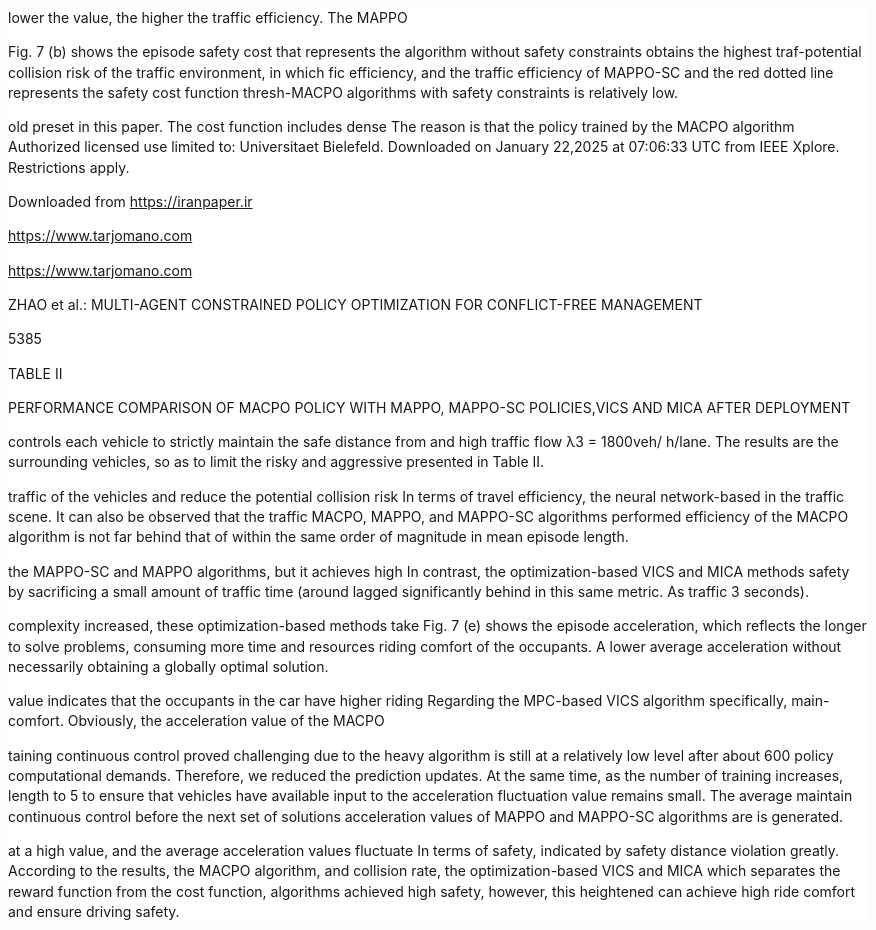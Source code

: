 lower the value, the higher the traffic efficiency. The MAPPO

Fig. 7 \(b\) shows the episode safety cost that represents the algorithm without safety constraints obtains the highest traf-potential collision risk of the traffic environment, in which fic efficiency, and the traffic efficiency of MAPPO-SC and the red dotted line represents the safety cost function thresh-MACPO algorithms with safety constraints is relatively low. 

old preset in this paper. The cost function includes dense The reason is that the policy trained by the MACPO algorithm Authorized licensed use limited to: Universitaet Bielefeld. Downloaded on January 22,2025 at 07:06:33 UTC from IEEE Xplore. Restrictions apply. 





Downloaded from https://iranpaper.ir

https://www.tarjomano.com

https://www.tarjomano.com

ZHAO et al.: MULTI-AGENT CONSTRAINED POLICY OPTIMIZATION FOR CONFLICT-FREE MANAGEMENT

5385

TABLE II

PERFORMANCE COMPARISON OF MACPO POLICY WITH MAPPO, MAPPO-SC POLICIES,VICS AND MICA AFTER DEPLOYMENT

controls each vehicle to strictly maintain the safe distance from and high traffic flow λ3 = 1800veh/ h/lane. The results are the surrounding vehicles, so as to limit the risky and aggressive presented in Table II. 

traffic of the vehicles and reduce the potential collision risk In terms of travel efficiency, the neural network-based in the traffic scene. It can also be observed that the traffic MACPO, MAPPO, and MAPPO-SC algorithms performed efficiency of the MACPO algorithm is not far behind that of within the same order of magnitude in mean episode length. 

the MAPPO-SC and MAPPO algorithms, but it achieves high In contrast, the optimization-based VICS and MICA methods safety by sacrificing a small amount of traffic time \(around lagged significantly behind in this same metric. As traffic 3 seconds\). 

complexity increased, these optimization-based methods take Fig. 7 \(e\) shows the episode acceleration, which reflects the longer to solve problems, consuming more time and resources riding comfort of the occupants. A lower average acceleration without necessarily obtaining a globally optimal solution. 

value indicates that the occupants in the car have higher riding Regarding the MPC-based VICS algorithm specifically, main-comfort. Obviously, the acceleration value of the MACPO

taining continuous control proved challenging due to the heavy algorithm is still at a relatively low level after about 600 policy computational demands. Therefore, we reduced the prediction updates. At the same time, as the number of training increases, length to 5 to ensure that vehicles have available input to the acceleration fluctuation value remains small. The average maintain continuous control before the next set of solutions acceleration values of MAPPO and MAPPO-SC algorithms are is generated. 

at a high value, and the average acceleration values fluctuate In terms of safety, indicated by safety distance violation greatly. According to the results, the MACPO algorithm, and collision rate, the optimization-based VICS and MICA which separates the reward function from the cost function, algorithms achieved high safety, however, this heightened can achieve high ride comfort and ensure driving safety. 
